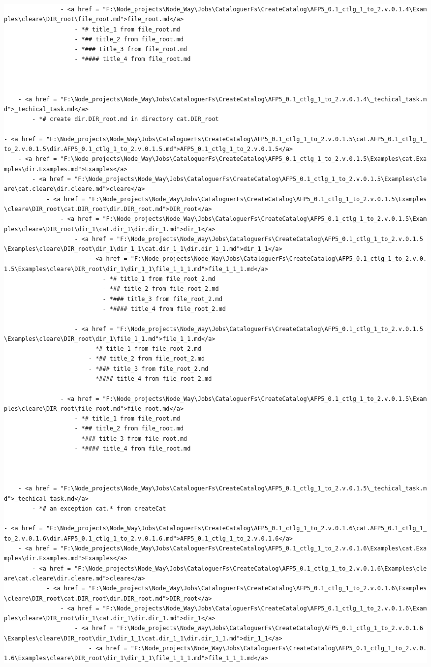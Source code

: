                     - <a href = "F:\Node_projects\Node_Way\Jobs\CataloguerFs\CreateCatalog\AFP5_0.1_ctlg_1_to_2.v.0.1.4\Examples\cleare\DIR_root\file_root.md">file_root.md</a>
                        - *# title_1 from file_root.md
                        - *## title_2 from file_root.md
                        - *### title_3 from file_root.md
                        - *#### title_4 from file_root.md
                
            
        
        - <a href = "F:\Node_projects\Node_Way\Jobs\CataloguerFs\CreateCatalog\AFP5_0.1_ctlg_1_to_2.v.0.1.4\_techical_task.md">_techical_task.md</a>
            - *# create dir.DIR_root.md in directory cat.DIR_root
    
    - <a href = "F:\Node_projects\Node_Way\Jobs\CataloguerFs\CreateCatalog\AFP5_0.1_ctlg_1_to_2.v.0.1.5\cat.AFP5_0.1_ctlg_1_to_2.v.0.1.5\dir.AFP5_0.1_ctlg_1_to_2.v.0.1.5.md">AFP5_0.1_ctlg_1_to_2.v.0.1.5</a>
        - <a href = "F:\Node_projects\Node_Way\Jobs\CataloguerFs\CreateCatalog\AFP5_0.1_ctlg_1_to_2.v.0.1.5\Examples\cat.Examples\dir.Examples.md">Examples</a>
            - <a href = "F:\Node_projects\Node_Way\Jobs\CataloguerFs\CreateCatalog\AFP5_0.1_ctlg_1_to_2.v.0.1.5\Examples\cleare\cat.cleare\dir.cleare.md">cleare</a>
                - <a href = "F:\Node_projects\Node_Way\Jobs\CataloguerFs\CreateCatalog\AFP5_0.1_ctlg_1_to_2.v.0.1.5\Examples\cleare\DIR_root\cat.DIR_root\dir.DIR_root.md">DIR_root</a>
                    - <a href = "F:\Node_projects\Node_Way\Jobs\CataloguerFs\CreateCatalog\AFP5_0.1_ctlg_1_to_2.v.0.1.5\Examples\cleare\DIR_root\dir_1\cat.dir_1\dir.dir_1.md">dir_1</a>
                        - <a href = "F:\Node_projects\Node_Way\Jobs\CataloguerFs\CreateCatalog\AFP5_0.1_ctlg_1_to_2.v.0.1.5\Examples\cleare\DIR_root\dir_1\dir_1_1\cat.dir_1_1\dir.dir_1_1.md">dir_1_1</a>
                            - <a href = "F:\Node_projects\Node_Way\Jobs\CataloguerFs\CreateCatalog\AFP5_0.1_ctlg_1_to_2.v.0.1.5\Examples\cleare\DIR_root\dir_1\dir_1_1\file_1_1_1.md">file_1_1_1.md</a>
                                - *# title_1 from file_root_2.md
                                - *## title_2 from file_root_2.md
                                - *### title_3 from file_root_2.md
                                - *#### title_4 from file_root_2.md
                        
                        - <a href = "F:\Node_projects\Node_Way\Jobs\CataloguerFs\CreateCatalog\AFP5_0.1_ctlg_1_to_2.v.0.1.5\Examples\cleare\DIR_root\dir_1\file_1_1.md">file_1_1.md</a>
                            - *# title_1 from file_root_2.md
                            - *## title_2 from file_root_2.md
                            - *### title_3 from file_root_2.md
                            - *#### title_4 from file_root_2.md
                    
                    - <a href = "F:\Node_projects\Node_Way\Jobs\CataloguerFs\CreateCatalog\AFP5_0.1_ctlg_1_to_2.v.0.1.5\Examples\cleare\DIR_root\file_root.md">file_root.md</a>
                        - *# title_1 from file_root.md
                        - *## title_2 from file_root.md
                        - *### title_3 from file_root.md
                        - *#### title_4 from file_root.md
                
            
        
        - <a href = "F:\Node_projects\Node_Way\Jobs\CataloguerFs\CreateCatalog\AFP5_0.1_ctlg_1_to_2.v.0.1.5\_techical_task.md">_techical_task.md</a>
            - *# an exception cat.* from createCat
    
    - <a href = "F:\Node_projects\Node_Way\Jobs\CataloguerFs\CreateCatalog\AFP5_0.1_ctlg_1_to_2.v.0.1.6\cat.AFP5_0.1_ctlg_1_to_2.v.0.1.6\dir.AFP5_0.1_ctlg_1_to_2.v.0.1.6.md">AFP5_0.1_ctlg_1_to_2.v.0.1.6</a>
        - <a href = "F:\Node_projects\Node_Way\Jobs\CataloguerFs\CreateCatalog\AFP5_0.1_ctlg_1_to_2.v.0.1.6\Examples\cat.Examples\dir.Examples.md">Examples</a>
            - <a href = "F:\Node_projects\Node_Way\Jobs\CataloguerFs\CreateCatalog\AFP5_0.1_ctlg_1_to_2.v.0.1.6\Examples\cleare\cat.cleare\dir.cleare.md">cleare</a>
                - <a href = "F:\Node_projects\Node_Way\Jobs\CataloguerFs\CreateCatalog\AFP5_0.1_ctlg_1_to_2.v.0.1.6\Examples\cleare\DIR_root\cat.DIR_root\dir.DIR_root.md">DIR_root</a>
                    - <a href = "F:\Node_projects\Node_Way\Jobs\CataloguerFs\CreateCatalog\AFP5_0.1_ctlg_1_to_2.v.0.1.6\Examples\cleare\DIR_root\dir_1\cat.dir_1\dir.dir_1.md">dir_1</a>
                        - <a href = "F:\Node_projects\Node_Way\Jobs\CataloguerFs\CreateCatalog\AFP5_0.1_ctlg_1_to_2.v.0.1.6\Examples\cleare\DIR_root\dir_1\dir_1_1\cat.dir_1_1\dir.dir_1_1.md">dir_1_1</a>
                            - <a href = "F:\Node_projects\Node_Way\Jobs\CataloguerFs\CreateCatalog\AFP5_0.1_ctlg_1_to_2.v.0.1.6\Examples\cleare\DIR_root\dir_1\dir_1_1\file_1_1_1.md">file_1_1_1.md</a>